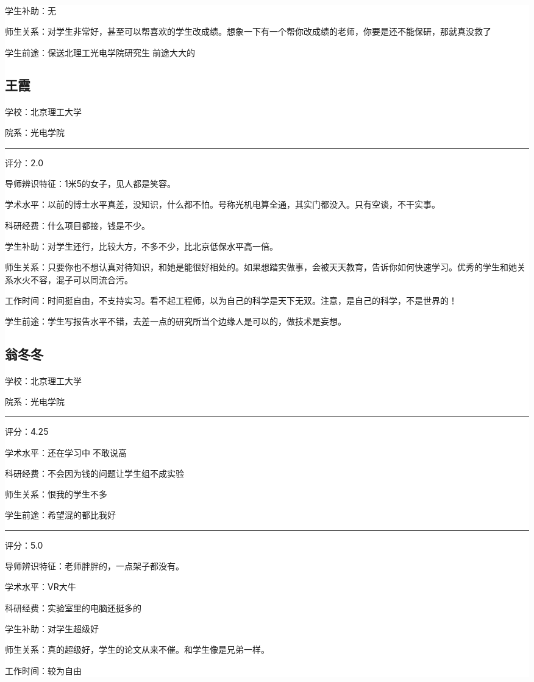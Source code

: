 学生补助：无

师生关系：对学生非常好，甚至可以帮喜欢的学生改成绩。想象一下有一个帮你改成绩的老师，你要是还不能保研，那就真没救了

学生前途：保送北理工光电学院研究生 前途大大的

## 王霞

学校：北京理工大学

院系：光电学院

* * *

评分：2.0

导师辨识特征：1米5的女子，见人都是笑容。

学术水平：以前的博士水平真差，没知识，什么都不怕。号称光机电算全通，其实门都没入。只有空谈，不干实事。

科研经费：什么项目都接，钱是不少。

学生补助：对学生还行，比较大方，不多不少，比北京低保水平高一倍。

师生关系：只要你也不想认真对待知识，和她是能很好相处的。如果想踏实做事，会被天天教育，告诉你如何快速学习。优秀的学生和她关系水火不容，混子可以同流合污。

工作时间：时间挺自由，不支持实习。看不起工程师，以为自己的科学是天下无双。注意，是自己的科学，不是世界的！

学生前途：学生写报告水平不错，去差一点的研究所当个边缘人是可以的，做技术是妄想。

## 翁冬冬

学校：北京理工大学

院系：光电学院

* * *

评分：4.25

学术水平：还在学习中 不敢说高

科研经费：不会因为钱的问题让学生组不成实验

师生关系：恨我的学生不多

学生前途：希望混的都比我好

* * *

评分：5.0

导师辨识特征：老师胖胖的，一点架子都没有。

学术水平：VR大牛

科研经费：实验室里的电脑还挺多的

学生补助：对学生超级好

师生关系：真的超级好，学生的论文从来不催。和学生像是兄弟一样。

工作时间：较为自由
